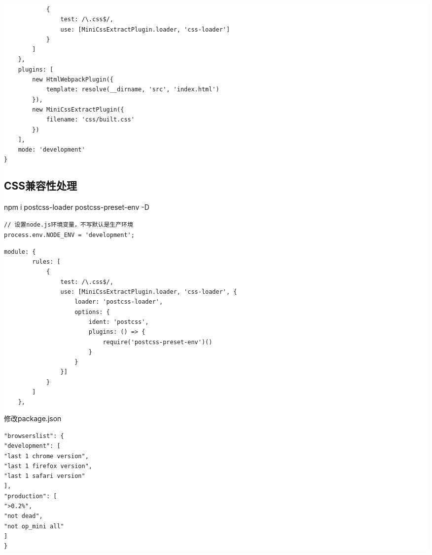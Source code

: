 ```
			{
				test: /\.css$/,
				use: [MiniCssExtractPlugin.loader, 'css-loader']
			}
		]
	},
	plugins: [
		new HtmlWebpackPlugin({
			template: resolve(__dirname, 'src', 'index.html')
		}),
		new MiniCssExtractPlugin({
			filename: 'css/built.css'
		})
	],
	mode: 'development'
}
```
## CSS兼容性处理

npm i postcss-loader postcss-preset-env -D

```
// 设置node.js环境变量，不写默认是生产环境
process.env.NODE_ENV = 'development';
```
```
module: {
		rules: [
			{
				test: /\.css$/,
				use: [MiniCssExtractPlugin.loader, 'css-loader', {
					loader: 'postcss-loader',
					options: {
						ident: 'postcss',
						plugins: () => {
							require('postcss-preset-env')()
						}
					}
				}]
			}
		]
	},
```

修改package.json
```
"browserslist": {
"development": [
"last 1 chrome version",
"last 1 firefox version",
"last 1 safari version"
],
"production": [
">0.2%",
"not dead",
"not op_mini all"
]
}
```
